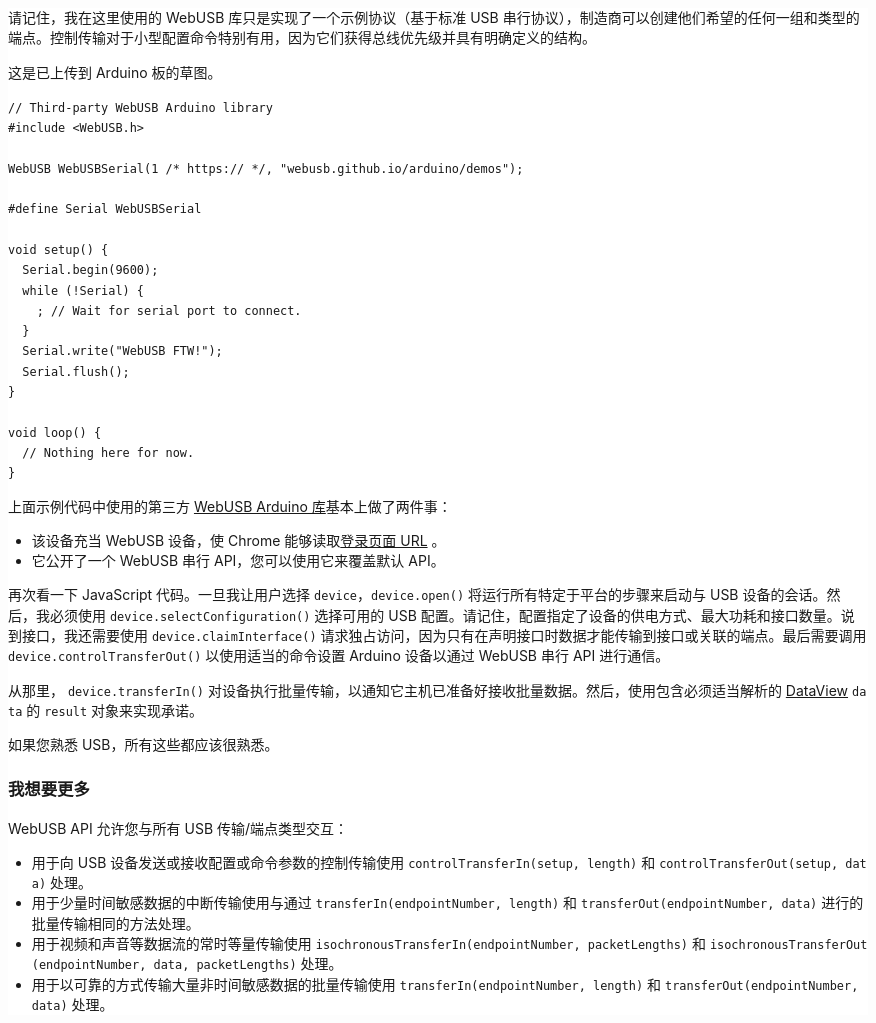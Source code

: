 请记住，我在这里使用的 WebUSB 库只是实现了一个示例协议（基于标准 USB 串行协议），制造商可以创建他们希望的任何一组和类型的端点。控制传输对于小型配置命令特别有用，因为它们获得总线优先级并具有明确定义的结构。

这是已上传到 Arduino 板的草图。

```arduino
// Third-party WebUSB Arduino library
#include <WebUSB.h>

WebUSB WebUSBSerial(1 /* https:// */, "webusb.github.io/arduino/demos");

#define Serial WebUSBSerial

void setup() {
  Serial.begin(9600);
  while (!Serial) {
    ; // Wait for serial port to connect.
  }
  Serial.write("WebUSB FTW!");
  Serial.flush();
}

void loop() {
  // Nothing here for now.
}
```

上面示例代码中使用的第三方 [WebUSB Arduino 库](https://github.com/webusb/arduino/tree/gh-pages/library/WebUSB)基本上做了两件事：

- 该设备充当 WebUSB 设备，使 Chrome 能够读取[登录页面 URL](https://wicg.github.io/webusb/#webusb-platform-capability-descriptor) 。
- 它公开了一个 WebUSB 串行 API，您可以使用它来覆盖默认 API。

再次看一下 JavaScript 代码。一旦我让用户选择 `device`，`device.open()` 将运行所有特定于平台的步骤来启动与 USB 设备的会话。然后，我必须使用 `device.selectConfiguration()` 选择可用的 USB 配置。请记住，配置指定了设备的供电方式、最大功耗和接口数量。说到接口，我还需要使用 `device.claimInterface()` 请求独占访问，因为只有在声明接口时数据才能传输到接口或关联的端点。最后需要调用 `device.controlTransferOut()` 以使用适当的命令设置 Arduino 设备以通过 WebUSB 串行 API 进行通信。

从那里， `device.transferIn()` 对设备执行批量传输，以通知它主机已准备好接收批量数据。然后，使用包含必须适当解析的 [DataView](https://developer.mozilla.org/docs/Web/JavaScript/Reference/Global_Objects/DataView) `data` 的 `result` 对象来实现承诺。

如果您熟悉 USB，所有这些都应该很熟悉。

### 我想要更多

WebUSB API 允许您与所有 USB 传输/端点类型交互：

- 用于向 USB 设备发送或接收配置或命令参数的控制传输使用 `controlTransferIn(setup, length)` 和 `controlTransferOut(setup, data)` 处理。
- 用于少量时间敏感数据的中断传输使用与通过 `transferIn(endpointNumber, length)` 和 `transferOut(endpointNumber, data)` 进行的批量传输相同的方法处理。
- 用于视频和声音等数据流的常时等量传输使用 `isochronousTransferIn(endpointNumber, packetLengths)` 和 `isochronousTransferOut(endpointNumber, data, packetLengths)` 处理。
- 用于以可靠的方式传输大量非时间敏感数据的批量传输使用 `transferIn(endpointNumber, length)` 和 `transferOut(endpointNumber, data)` 处理。
